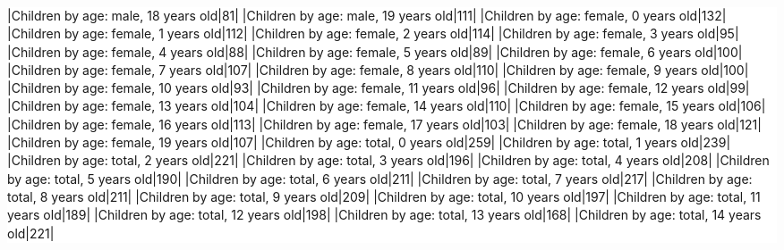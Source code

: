 |Children by age: male, 18 years old|81|
|Children by age: male, 19 years old|111|
|Children by age: female, 0 years old|132|
|Children by age: female, 1 years old|112|
|Children by age: female, 2 years old|114|
|Children by age: female, 3 years old|95|
|Children by age: female, 4 years old|88|
|Children by age: female, 5 years old|89|
|Children by age: female, 6 years old|100|
|Children by age: female, 7 years old|107|
|Children by age: female, 8 years old|110|
|Children by age: female, 9 years old|100|
|Children by age: female, 10 years old|93|
|Children by age: female, 11 years old|96|
|Children by age: female, 12 years old|99|
|Children by age: female, 13 years old|104|
|Children by age: female, 14 years old|110|
|Children by age: female, 15 years old|106|
|Children by age: female, 16 years old|113|
|Children by age: female, 17 years old|103|
|Children by age: female, 18 years old|121|
|Children by age: female, 19 years old|107|
|Children by age: total, 0 years old|259|
|Children by age: total, 1 years old|239|
|Children by age: total, 2 years old|221|
|Children by age: total, 3 years old|196|
|Children by age: total, 4 years old|208|
|Children by age: total, 5 years old|190|
|Children by age: total, 6 years old|211|
|Children by age: total, 7 years old|217|
|Children by age: total, 8 years old|211|
|Children by age: total, 9 years old|209|
|Children by age: total, 10 years old|197|
|Children by age: total, 11 years old|189|
|Children by age: total, 12 years old|198|
|Children by age: total, 13 years old|168|
|Children by age: total, 14 years old|221|